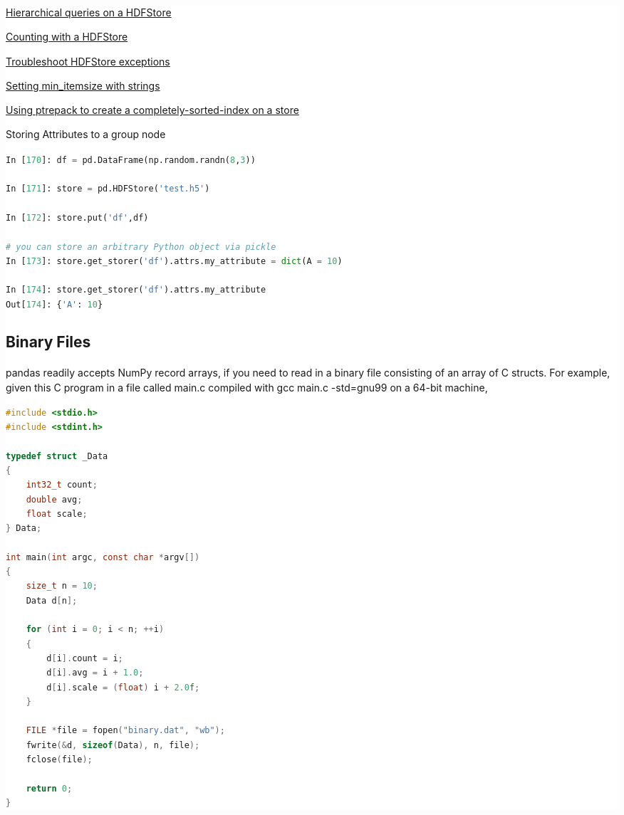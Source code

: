 [Hierarchical queries on a HDFStore](http://stackoverflow.com/questions/22777284/improve-query-performance-from-a-large-hdfstore-table-with-pandas/22820780#22820780)

[Counting with a HDFStore](http://stackoverflow.com/questions/20497897/converting-dict-of-dicts-into-pandas-dataframe-memory-issues)

[Troubleshoot HDFStore exceptions](http://stackoverflow.com/questions/15488809/how-to-trouble-shoot-hdfstore-exception-cannot-find-the-correct-atom-type)

[Setting min_itemsize with strings](http://stackoverflow.com/questions/15988871/hdfstore-appendstring-dataframe-fails-when-string-column-contents-are-longer)

[Using ptrepack to create a completely-sorted-index on a store](http://stackoverflow.com/questions/17893370/ptrepack-sortby-needs-full-index)

Storing Attributes to a group node

```python
In [170]: df = pd.DataFrame(np.random.randn(8,3))

In [171]: store = pd.HDFStore('test.h5')

In [172]: store.put('df',df)

# you can store an arbitrary Python object via pickle
In [173]: store.get_storer('df').attrs.my_attribute = dict(A = 10)

In [174]: store.get_storer('df').attrs.my_attribute
Out[174]: {'A': 10}
```

## Binary Files

pandas readily accepts NumPy record arrays, if you need to read in a binary file consisting of an array of C structs. For example, given this C program in a file called main.c compiled with gcc main.c -std=gnu99 on a 64-bit machine,

```c
#include <stdio.h>
#include <stdint.h>

typedef struct _Data
{
    int32_t count;
    double avg;
    float scale;
} Data;

int main(int argc, const char *argv[])
{
    size_t n = 10;
    Data d[n];

    for (int i = 0; i < n; ++i)
    {
        d[i].count = i;
        d[i].avg = i + 1.0;
        d[i].scale = (float) i + 2.0f;
    }

    FILE *file = fopen("binary.dat", "wb");
    fwrite(&d, sizeof(Data), n, file);
    fclose(file);

    return 0;
}
```
